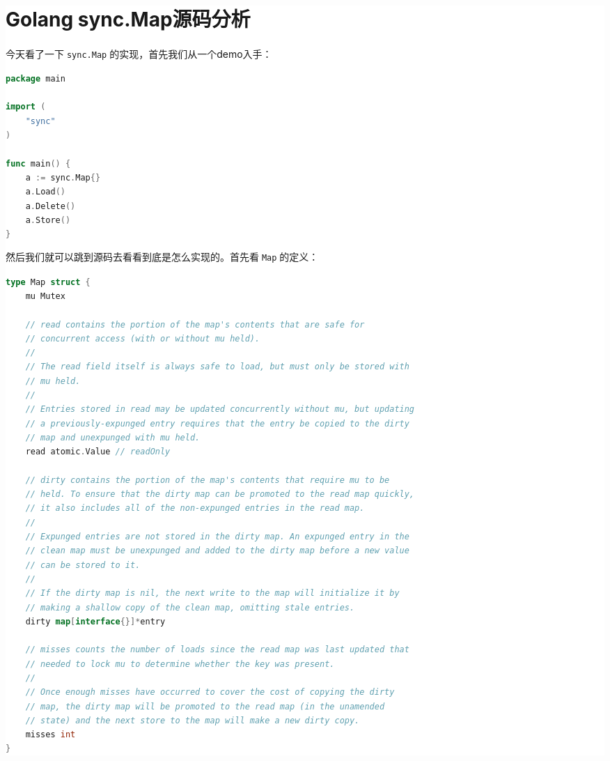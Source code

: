# Golang sync.Map源码分析

今天看了一下 `sync.Map` 的实现，首先我们从一个demo入手：

```go
package main

import (
	"sync"
)

func main() {
	a := sync.Map{}
	a.Load()
	a.Delete()
	a.Store()
}
```

然后我们就可以跳到源码去看看到底是怎么实现的。首先看 `Map` 的定义：

```go
type Map struct {
	mu Mutex

	// read contains the portion of the map's contents that are safe for
	// concurrent access (with or without mu held).
	//
	// The read field itself is always safe to load, but must only be stored with
	// mu held.
	//
	// Entries stored in read may be updated concurrently without mu, but updating
	// a previously-expunged entry requires that the entry be copied to the dirty
	// map and unexpunged with mu held.
	read atomic.Value // readOnly

	// dirty contains the portion of the map's contents that require mu to be
	// held. To ensure that the dirty map can be promoted to the read map quickly,
	// it also includes all of the non-expunged entries in the read map.
	//
	// Expunged entries are not stored in the dirty map. An expunged entry in the
	// clean map must be unexpunged and added to the dirty map before a new value
	// can be stored to it.
	//
	// If the dirty map is nil, the next write to the map will initialize it by
	// making a shallow copy of the clean map, omitting stale entries.
	dirty map[interface{}]*entry

	// misses counts the number of loads since the read map was last updated that
	// needed to lock mu to determine whether the key was present.
	//
	// Once enough misses have occurred to cover the cost of copying the dirty
	// map, the dirty map will be promoted to the read map (in the unamended
	// state) and the next store to the map will make a new dirty copy.
	misses int
}
```
